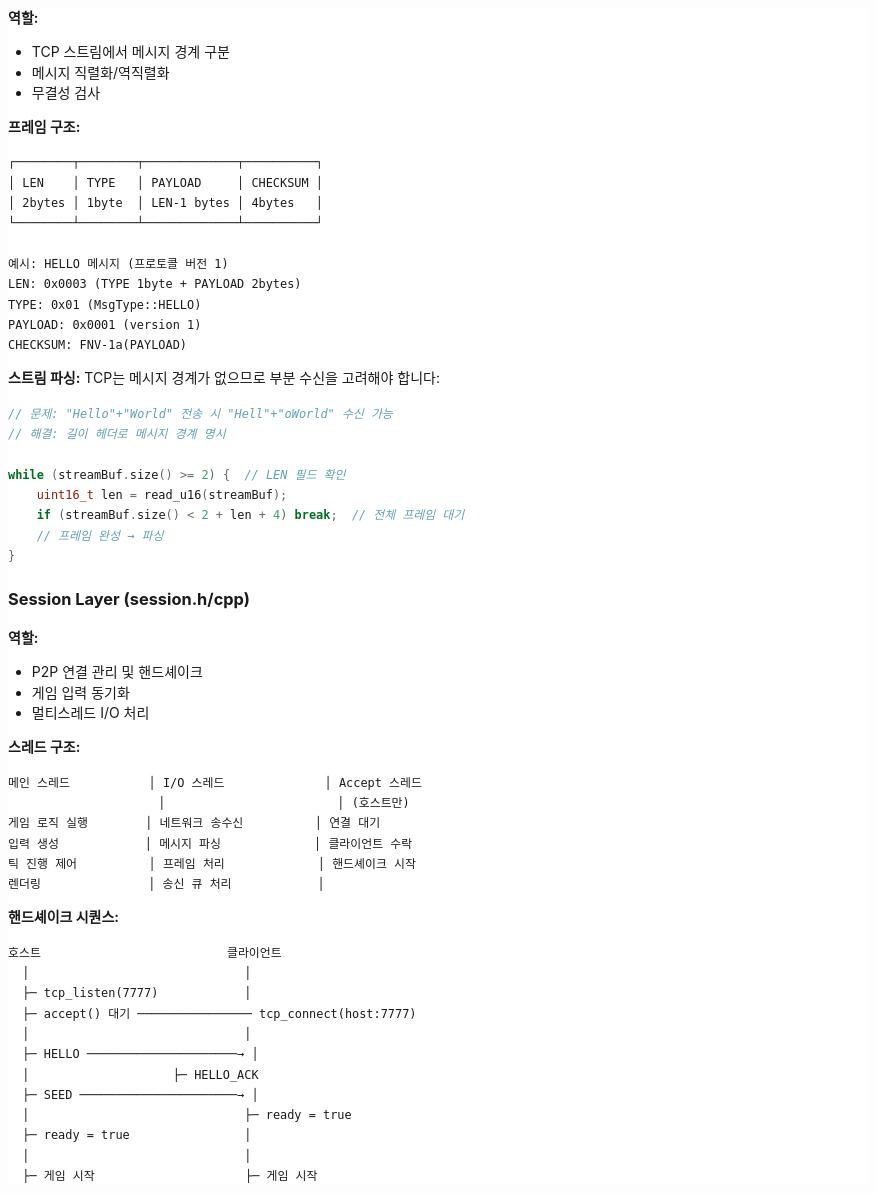 **역할:**
- TCP 스트림에서 메시지 경계 구분
- 메시지 직렬화/역직렬화
- 무결성 검사

**프레임 구조:**
```
┌────────┬────────┬─────────────┬──────────┐
│ LEN    │ TYPE   │ PAYLOAD     │ CHECKSUM │
│ 2bytes │ 1byte  │ LEN-1 bytes │ 4bytes   │
└────────┴────────┴─────────────┴──────────┘

예시: HELLO 메시지 (프로토콜 버전 1)
LEN: 0x0003 (TYPE 1byte + PAYLOAD 2bytes)
TYPE: 0x01 (MsgType::HELLO)
PAYLOAD: 0x0001 (version 1)
CHECKSUM: FNV-1a(PAYLOAD)
```

**스트림 파싱:**
TCP는 메시지 경계가 없으므로 부분 수신을 고려해야 합니다:
```cpp
// 문제: "Hello"+"World" 전송 시 "Hell"+"oWorld" 수신 가능
// 해결: 길이 헤더로 메시지 경계 명시

while (streamBuf.size() >= 2) {  // LEN 필드 확인
    uint16_t len = read_u16(streamBuf);
    if (streamBuf.size() < 2 + len + 4) break;  // 전체 프레임 대기
    // 프레임 완성 → 파싱
}
```

### Session Layer (session.h/cpp)

**역할:**
- P2P 연결 관리 및 핸드셰이크
- 게임 입력 동기화
- 멀티스레드 I/O 처리

**스레드 구조:**
```
메인 스레드           │ I/O 스레드              │ Accept 스레드
                     │                        │ (호스트만)
게임 로직 실행        │ 네트워크 송수신          │ 연결 대기
입력 생성            │ 메시지 파싱             │ 클라이언트 수락
틱 진행 제어          │ 프레임 처리             │ 핸드셰이크 시작
렌더링               │ 송신 큐 처리            │
```

**핸드셰이크 시퀀스:**
```
호스트                          클라이언트
  │                              │
  ├─ tcp_listen(7777)            │
  ├─ accept() 대기 ──────────────── tcp_connect(host:7777)
  │                              │
  ├─ HELLO ─────────────────────→ │
  │                    ├─ HELLO_ACK
  ├─ SEED ──────────────────────→ │
  │                              ├─ ready = true
  ├─ ready = true                │
  │                              │
  ├─ 게임 시작                     ├─ 게임 시작
```
